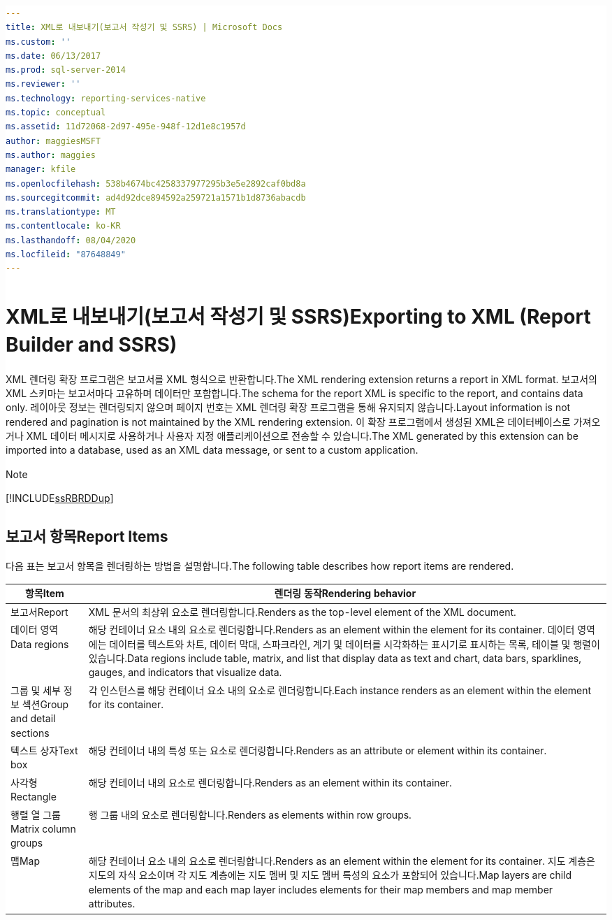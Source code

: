 ```yaml
---
title: XML로 내보내기(보고서 작성기 및 SSRS) | Microsoft Docs
ms.custom: ''
ms.date: 06/13/2017
ms.prod: sql-server-2014
ms.reviewer: ''
ms.technology: reporting-services-native
ms.topic: conceptual
ms.assetid: 11d72068-2d97-495e-948f-12d1e8c1957d
author: maggiesMSFT
ms.author: maggies
manager: kfile
ms.openlocfilehash: 538b4674bc4258337977295b3e5e2892caf0bd8a
ms.sourcegitcommit: ad4d92dce894592a259721a1571b1d8736abacdb
ms.translationtype: MT
ms.contentlocale: ko-KR
ms.lasthandoff: 08/04/2020
ms.locfileid: "87648849"
---
```

# <a name="exporting-to-xml-report-builder-and-ssrs"></a><span data-ttu-id="bf19a-102">XML로 내보내기(보고서 작성기 및 SSRS)</span><span class="sxs-lookup"><span data-stu-id="bf19a-102">Exporting to XML (Report Builder and SSRS)</span></span>
  <span data-ttu-id="bf19a-103">XML 렌더링 확장 프로그램은 보고서를 XML 형식으로 반환합니다.</span><span class="sxs-lookup"><span data-stu-id="bf19a-103">The XML rendering extension returns a report in XML format.</span></span> <span data-ttu-id="bf19a-104">보고서의 XML 스키마는 보고서마다 고유하며 데이터만 포함합니다.</span><span class="sxs-lookup"><span data-stu-id="bf19a-104">The schema for the report XML is specific to the report, and contains data only.</span></span> <span data-ttu-id="bf19a-105">레이아웃 정보는 렌더링되지 않으며 페이지 번호는 XML 렌더링 확장 프로그램을 통해 유지되지 않습니다.</span><span class="sxs-lookup"><span data-stu-id="bf19a-105">Layout information is not rendered and pagination is not maintained by the XML rendering extension.</span></span> <span data-ttu-id="bf19a-106">이 확장 프로그램에서 생성된 XML은 데이터베이스로 가져오거나 XML 데이터 메시지로 사용하거나 사용자 지정 애플리케이션으로 전송할 수 있습니다.</span><span class="sxs-lookup"><span data-stu-id="bf19a-106">The XML generated by this extension can be imported into a database, used as an XML data message, or sent to a custom application.</span></span>  
  
> [!NOTE]  
>  [!INCLUDE[ssRBRDDup](../../includes/ssrbrddup-md.md)]  
  
##  <a name="report-items"></a><a name="ReportItems"></a> <span data-ttu-id="bf19a-107">보고서 항목</span><span class="sxs-lookup"><span data-stu-id="bf19a-107">Report Items</span></span>  
 <span data-ttu-id="bf19a-108">다음 표는 보고서 항목을 렌더링하는 방법을 설명합니다.</span><span class="sxs-lookup"><span data-stu-id="bf19a-108">The following table describes how report items are rendered.</span></span>  
  
|<span data-ttu-id="bf19a-109">항목</span><span class="sxs-lookup"><span data-stu-id="bf19a-109">Item</span></span>|<span data-ttu-id="bf19a-110">렌더링 동작</span><span class="sxs-lookup"><span data-stu-id="bf19a-110">Rendering behavior</span></span>|  
|----------|------------------------|  
|<span data-ttu-id="bf19a-111">보고서</span><span class="sxs-lookup"><span data-stu-id="bf19a-111">Report</span></span>|<span data-ttu-id="bf19a-112">XML 문서의 최상위 요소로 렌더링합니다.</span><span class="sxs-lookup"><span data-stu-id="bf19a-112">Renders as the top-level element of the XML document.</span></span>|  
|<span data-ttu-id="bf19a-113">데이터 영역</span><span class="sxs-lookup"><span data-stu-id="bf19a-113">Data regions</span></span>|<span data-ttu-id="bf19a-114">해당 컨테이너 요소 내의 요소로 렌더링합니다.</span><span class="sxs-lookup"><span data-stu-id="bf19a-114">Renders as an element within the element for its container.</span></span> <span data-ttu-id="bf19a-115">데이터 영역에는 데이터를 텍스트와 차트, 데이터 막대, 스파크라인, 계기 및 데이터를 시각화하는 표시기로 표시하는 목록, 테이블 및 행렬이 있습니다.</span><span class="sxs-lookup"><span data-stu-id="bf19a-115">Data regions include table, matrix, and list that display data as text and chart, data bars, sparklines, gauges, and indicators that visualize data.</span></span>|  
|<span data-ttu-id="bf19a-116">그룹 및 세부 정보 섹션</span><span class="sxs-lookup"><span data-stu-id="bf19a-116">Group and detail sections</span></span>|<span data-ttu-id="bf19a-117">각 인스턴스를 해당 컨테이너 요소 내의 요소로 렌더링합니다.</span><span class="sxs-lookup"><span data-stu-id="bf19a-117">Each instance renders as an element within the element for its container.</span></span>|  
|<span data-ttu-id="bf19a-118">텍스트 상자</span><span class="sxs-lookup"><span data-stu-id="bf19a-118">Text box</span></span>|<span data-ttu-id="bf19a-119">해당 컨테이너 내의 특성 또는 요소로 렌더링합니다.</span><span class="sxs-lookup"><span data-stu-id="bf19a-119">Renders as an attribute or element within its container.</span></span>|  
|<span data-ttu-id="bf19a-120">사각형</span><span class="sxs-lookup"><span data-stu-id="bf19a-120">Rectangle</span></span>|<span data-ttu-id="bf19a-121">해당 컨테이너 내의 요소로 렌더링합니다.</span><span class="sxs-lookup"><span data-stu-id="bf19a-121">Renders as an element within its container.</span></span>|  
|<span data-ttu-id="bf19a-122">행렬 열 그룹</span><span class="sxs-lookup"><span data-stu-id="bf19a-122">Matrix column groups</span></span>|<span data-ttu-id="bf19a-123">행 그룹 내의 요소로 렌더링합니다.</span><span class="sxs-lookup"><span data-stu-id="bf19a-123">Renders as elements within row groups.</span></span>|  
|<span data-ttu-id="bf19a-124">맵</span><span class="sxs-lookup"><span data-stu-id="bf19a-124">Map</span></span>|<span data-ttu-id="bf19a-125">해당 컨테이너 요소 내의 요소로 렌더링합니다.</span><span class="sxs-lookup"><span data-stu-id="bf19a-125">Renders as an element within the element for its container.</span></span> <span data-ttu-id="bf19a-126">지도 계층은 지도의 자식 요소이며 각 지도 계층에는 지도 멤버 및 지도 멤버 특성의 요소가 포함되어 있습니다.</span><span class="sxs-lookup"><span data-stu-id="bf19a-126">Map layers are child elements of the map and each map layer includes elements for their map members and map member attributes.</span></span>|  